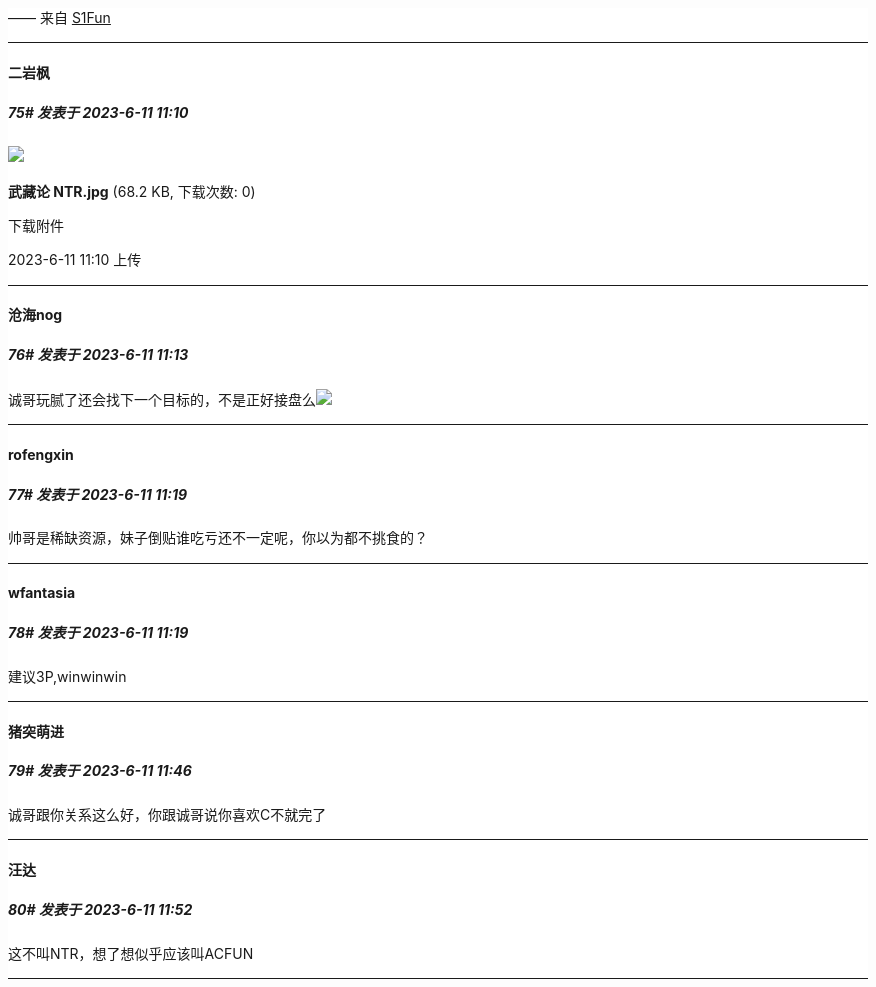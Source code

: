 —— 来自 [S1Fun](https://s1fun.koalcat.com)


*****

####  二岩枫  
##### 75#       发表于 2023-6-11 11:10

<img src="https://img.saraba1st.com/forum/202306/11/111009daidxac02daatmt2.jpg" referrerpolicy="no-referrer">

<strong>武藏论 NTR.jpg</strong> (68.2 KB, 下载次数: 0)

下载附件

2023-6-11 11:10 上传

*****

####  沧海nog  
##### 76#       发表于 2023-6-11 11:13

诚哥玩腻了还会找下一个目标的，不是正好接盘么<img src="https://static.saraba1st.com/image/smiley/face2017/067.png" referrerpolicy="no-referrer">


*****

####  rofengxin  
##### 77#       发表于 2023-6-11 11:19

帅哥是稀缺资源，妹子倒贴谁吃亏还不一定呢，你以为都不挑食的？

*****

####  wfantasia  
##### 78#       发表于 2023-6-11 11:19

建议3P,winwinwin


*****

####  猪突萌进  
##### 79#       发表于 2023-6-11 11:46

诚哥跟你关系这么好，你跟诚哥说你喜欢C不就完了

*****

####  汪达  
##### 80#       发表于 2023-6-11 11:52

这不叫NTR，想了想似乎应该叫ACFUN


*****
